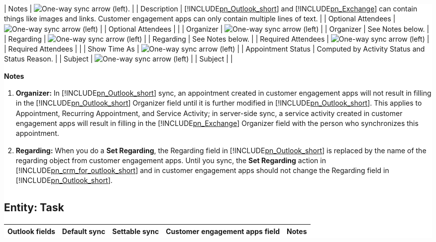 |       Notes        | ![One-way sync arrow (left).](../admin/media/one-way-sync-arrow-left.png "One-way sync arrow (left)") |               |    Description     | [!INCLUDE[pn_Outlook_short](../includes/pn-outlook-short.md)] and [!INCLUDE[pn_Exchange](../includes/pn-exchange.md)] can contain things like images and links. Customer engagement apps can only contain multiple lines of text. |
| Optional Attendees | ![One-way sync arrow (left)](../admin/media/one-way-sync-arrow-left.png "One-way sync arrow (left)") |               | Optional Attendees |                                                                                                                                                                                                                                                                      |
|     Organizer      | ![One-way sync arrow (left)](../admin/media/one-way-sync-arrow-left.png "One-way sync arrow (left)") |               |     Organizer      |                                                                                                                           See Notes below.                                                                                                                           |
|     Regarding      | ![One-way sync arrow (left)](../admin/media/one-way-sync-arrow-left.png "One-way sync arrow (left)") |               |     Regarding      |                                                                                                                           See Notes below.                                                                                                                           |
| Required Attendees | ![One-way sync arrow (left)](../admin/media/one-way-sync-arrow-left.png "One-way sync arrow (left)") |               | Required Attendees |                                                                                                                                                                                                                                                                      |
|    Show Time As    | ![One-way sync arrow (left)](../admin/media/one-way-sync-arrow-left.png "One-way sync arrow (left)") |               | Appointment Status |                                                                                                            Computed by Activity Status and Status Reason.                                                                                                            |
|      Subject       | ![One-way sync arrow (left)](../admin/media/one-way-sync-arrow-left.png "One-way sync arrow (left)") |               |      Subject       |                                                                                                                                                                                                                                                                      |
  
 **Notes**  
  
1. **Organizer:** In [!INCLUDE[pn_Outlook_short](../includes/pn-outlook-short.md)] sync, an appointment created in customer engagement apps will not result in filling in the [!INCLUDE[pn_Outlook_short](../includes/pn-outlook-short.md)] Organizer field until it is further modified in [!INCLUDE[pn_Outlook_short](../includes/pn-outlook-short.md)]. This applies to Appointment, Recurring Appointment, and Service Activity; in server-side sync, a service activity created in customer engagement apps will result in filling in the [!INCLUDE[pn_Exchange](../includes/pn-exchange.md)] Organizer field with the person who synchronizes this appointment.  
  
2. **Regarding:** When you do a **Set Regarding**, the Regarding field in [!INCLUDE[pn_Outlook_short](../includes/pn-outlook-short.md)] is replaced by the name of the regarding object from customer engagement apps. Until you sync, the **Set Regarding** action in [!INCLUDE[pn_crm_for_outlook_short](../includes/pn-crm-for-outlook-short.md)] and in customer engagement apps should not change the Regarding field in [!INCLUDE[pn_Outlook_short](../includes/pn-outlook-short.md)].  
  
## Entity: Task  
  
| Outlook fields |                                                   Default sync                                                    |                                                                                                                                                                                                                                                        Settable sync                                                                                                                                                                                                                                                         | Customer engagement apps field |                                                                                                                                Notes                                                                                                                                 |
|----------------|-------------------------------------------------------------------------------------------------------------------|------------------------------------------------------------------------------------------------------------------------------------------------------------------------------------------------------------------------------------------------------------------------------------------------------------------------------------------------------------------------------------------------------------------------------------------------------------------------------------------------------------------------------|--------------------|----------------------------------------------------------------------------------------------------------------------------------------------------------------------------------------------------------------------------------------------------------------------|